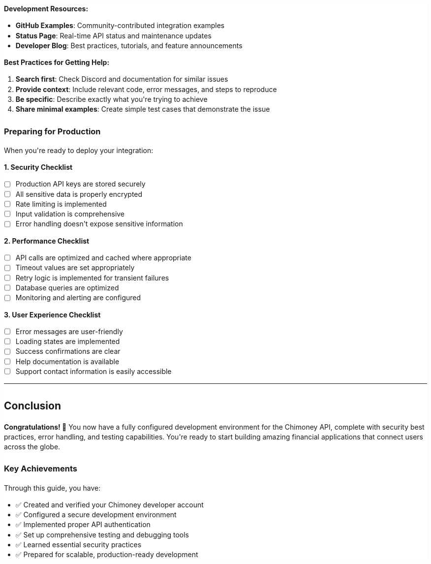 **Development Resources:**
- **GitHub Examples**: Community-contributed integration examples
- **Status Page**: Real-time API status and maintenance updates
- **Developer Blog**: Best practices, tutorials, and feature announcements

**Best Practices for Getting Help:**
1. **Search first**: Check Discord and documentation for similar issues
2. **Provide context**: Include relevant code, error messages, and steps to reproduce
3. **Be specific**: Describe exactly what you're trying to achieve
4. **Share minimal examples**: Create simple test cases that demonstrate the issue

### Preparing for Production

When you're ready to deploy your integration:

**1. Security Checklist**
- [ ] Production API keys are stored securely
- [ ] All sensitive data is properly encrypted
- [ ] Rate limiting is implemented
- [ ] Input validation is comprehensive
- [ ] Error handling doesn't expose sensitive information

**2. Performance Checklist**
- [ ] API calls are optimized and cached where appropriate
- [ ] Timeout values are set appropriately
- [ ] Retry logic is implemented for transient failures
- [ ] Database queries are optimized
- [ ] Monitoring and alerting are configured

**3. User Experience Checklist**
- [ ] Error messages are user-friendly
- [ ] Loading states are implemented
- [ ] Success confirmations are clear
- [ ] Help documentation is available
- [ ] Support contact information is easily accessible

---

## Conclusion

**Congratulations! 🎉** You now have a fully configured development environment for the Chimoney API, complete with security best practices, error handling, and testing capabilities. You're ready to start building amazing financial applications that connect users across the globe.

### Key Achievements

Through this guide, you have:

- ✅ Created and verified your Chimoney developer account
- ✅ Configured a secure development environment
- ✅ Implemented proper API authentication
- ✅ Set up comprehensive testing and debugging tools
- ✅ Learned essential security practices
- ✅ Prepared for scalable, production-ready development
